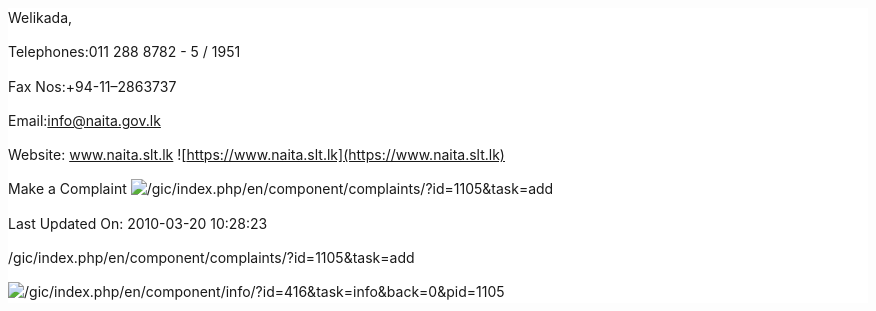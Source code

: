 Welikada,

Telephones:011 288 8782 - 5 / 1951

Fax Nos:+94-11–2863737

Email:info@naita.gov.lk

Website: www.naita.slt.lk ![https://www.naita.slt.lk](https://www.naita.slt.lk)

Make a Complaint ![/gic/index.php/en/component/complaints/?id=1105&task=add](/gic/index.php/en/component/complaints/?id=1105&task=add)

Last Updated On: 2010-03-20 10:28:23

/gic/index.php/en/component/complaints/?id=1105&task=add

![/gic/index.php/en/component/info/?id=416&task=info&back=0&pid=1105](/gic/index.php/en/component/info/?id=416&task=info&back=0&pid=1105)